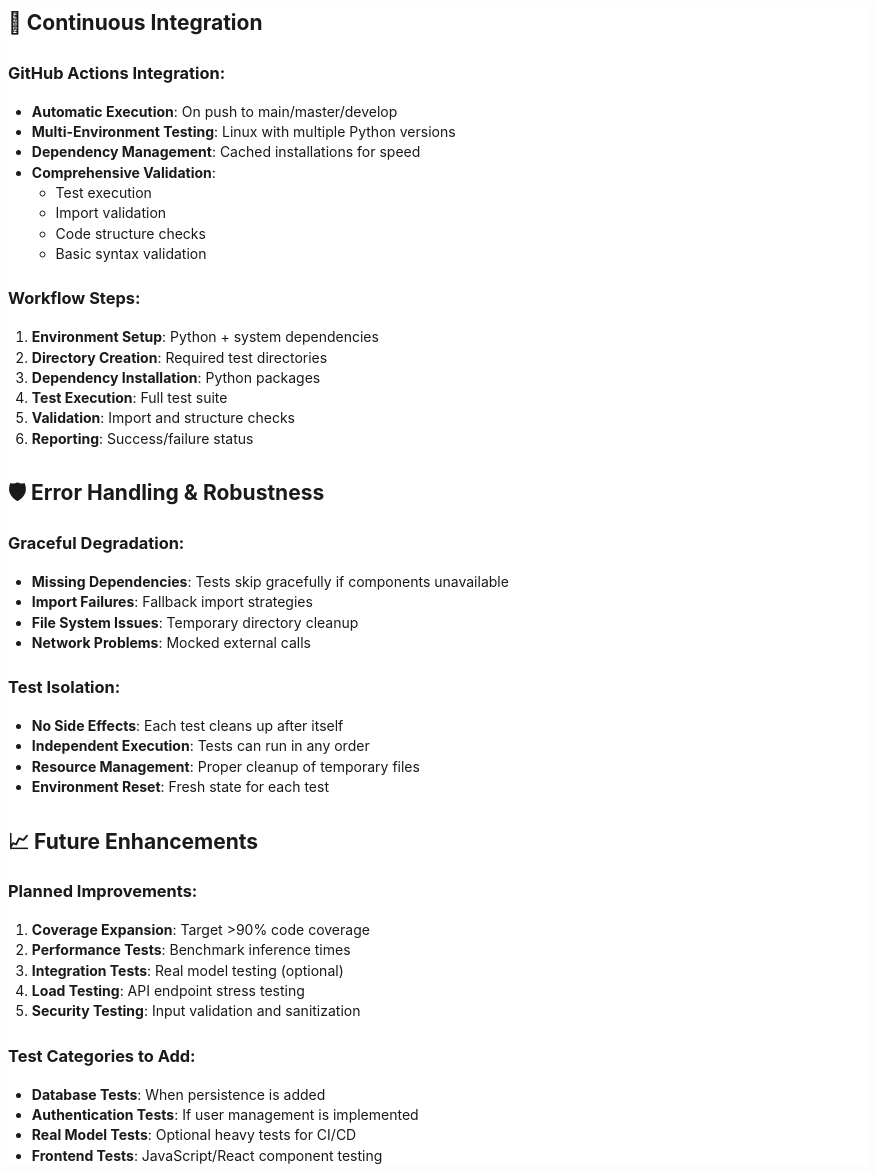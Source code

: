 ## 🔄 Continuous Integration

### GitHub Actions Integration:
- **Automatic Execution**: On push to main/master/develop
- **Multi-Environment Testing**: Linux with multiple Python versions
- **Dependency Management**: Cached installations for speed
- **Comprehensive Validation**: 
  - Test execution
  - Import validation
  - Code structure checks
  - Basic syntax validation

### Workflow Steps:
1. **Environment Setup**: Python + system dependencies
2. **Directory Creation**: Required test directories
3. **Dependency Installation**: Python packages
4. **Test Execution**: Full test suite
5. **Validation**: Import and structure checks
6. **Reporting**: Success/failure status

## 🛡️ Error Handling & Robustness

### Graceful Degradation:
- **Missing Dependencies**: Tests skip gracefully if components unavailable
- **Import Failures**: Fallback import strategies
- **File System Issues**: Temporary directory cleanup
- **Network Problems**: Mocked external calls

### Test Isolation:
- **No Side Effects**: Each test cleans up after itself
- **Independent Execution**: Tests can run in any order
- **Resource Management**: Proper cleanup of temporary files
- **Environment Reset**: Fresh state for each test

## 📈 Future Enhancements

### Planned Improvements:
1. **Coverage Expansion**: Target >90% code coverage
2. **Performance Tests**: Benchmark inference times
3. **Integration Tests**: Real model testing (optional)
4. **Load Testing**: API endpoint stress testing
5. **Security Testing**: Input validation and sanitization

### Test Categories to Add:
- **Database Tests**: When persistence is added
- **Authentication Tests**: If user management is implemented
- **Real Model Tests**: Optional heavy tests for CI/CD
- **Frontend Tests**: JavaScript/React component testing
